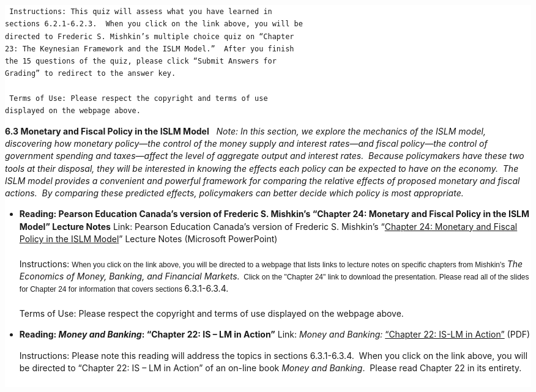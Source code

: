      Instructions: This quiz will assess what you have learned in
    sections 6.2.1-6.2.3.  When you click on the link above, you will be
    directed to Frederic S. Mishkin’s multiple choice quiz on “Chapter
    23: The Keynesian Framework and the ISLM Model.”  After you finish
    the 15 questions of the quiz, please click “Submit Answers for
    Grading” to redirect to the answer key.  
        
     Terms of Use: Please respect the copyright and terms of use
    displayed on the webpage above.

**6.3 Monetary and Fiscal Policy in the ISLM Model** <span
id="6.3"></span> 
*Note: In this section, we explore the mechanics of the ISLM model,
discovering how monetary policy—the control of the money supply and
interest rates—and fiscal policy—the control of government spending and
taxes—affect the level of aggregate output and interest rates.  Because
policymakers have these two tools at their disposal, they will be
interested in knowing the effects each policy can be expected to have on
the economy.  The ISLM model provides a convenient and powerful
framework for comparing the relative effects of proposed monetary and
fiscal actions.  By comparing these predicted effects, policymakers can
better decide which policy is most appropriate.*

-   **Reading: Pearson Education Canada’s version of Frederic S.
    Mishkin’s “Chapter 24: Monetary and Fiscal Policy in the ISLM Model”
    Lecture Notes**
    Link: Pearson Education Canada’s version of Frederic S. Mishkin’s
    “[Chapter 24: Monetary and Fiscal Policy in the ISLM
    Model](http://www.pearsoned.ca/highered/divisions/text/mishkin_2/ppt.html)” Lecture
    Notes (Microsoft PowerPoint)  
        
     Instructions: <span
    style="background-color: white; font-family: Arial; font-size: 9pt; ">When
    you click on the link above, you will be directed to a webpage that
    lists links to lecture notes on specific chapters from
    Mishkin's </span>*The Economics of Money, Banking, and Financial
    Markets.*<span
    style="background-color: white; font-family: Arial; font-size: 9pt; "> 
    Click on the "Chapter 24" link to download the presentation. Please
    read all of the slides for Chapter 24 for information that covers
    sections </span>6.3.1-6.3.4.  
         
     Terms of Use: Please respect the copyright and terms of use
    displayed on the webpage above.  

-   **Reading: *Money and Banking*: “Chapter 22: IS – LM in Action”**
    Link: *Money and Banking:* [“Chapter 22: IS-LM in
    Action”](https://resources.saylor.org/wwwresources/archived/site/textbooks/Money%20and%20Banking.pdf)
    (PDF)  
      
     Instructions: Please note this reading will address the topics in
    sections 6.3.1-6.3.4.  When you click on the link above, you will be
    directed to “Chapter 22: IS – LM in Action” of an on-line book
    *Money and Banking*.  Please read Chapter 22 in its entirety.  
        